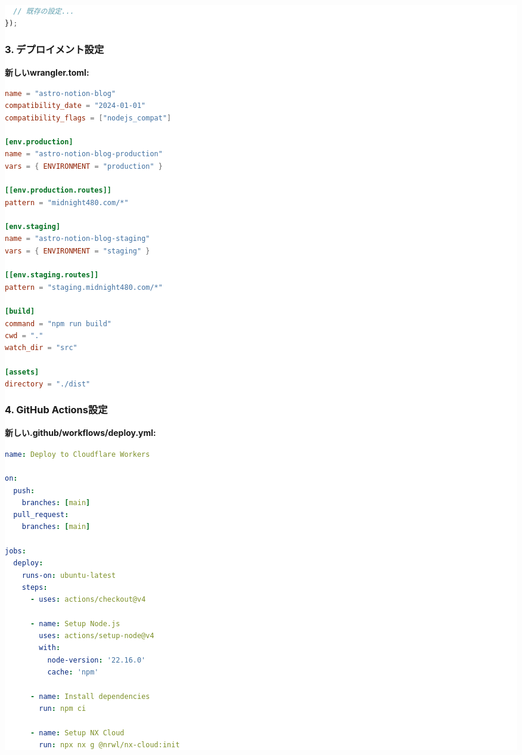 ```javascript
  // 既存の設定...
});
```

### 3. デプロイメント設定

**新しいwrangler.toml:**
```toml
name = "astro-notion-blog"
compatibility_date = "2024-01-01"
compatibility_flags = ["nodejs_compat"]

[env.production]
name = "astro-notion-blog-production"
vars = { ENVIRONMENT = "production" }

[[env.production.routes]]
pattern = "midnight480.com/*"

[env.staging]
name = "astro-notion-blog-staging"
vars = { ENVIRONMENT = "staging" }

[[env.staging.routes]]
pattern = "staging.midnight480.com/*"

[build]
command = "npm run build"
cwd = "."
watch_dir = "src"

[assets]
directory = "./dist"
```

### 4. GitHub Actions設定

**新しい.github/workflows/deploy.yml:**
```yaml
name: Deploy to Cloudflare Workers

on:
  push:
    branches: [main]
  pull_request:
    branches: [main]

jobs:
  deploy:
    runs-on: ubuntu-latest
    steps:
      - uses: actions/checkout@v4
      
      - name: Setup Node.js
        uses: actions/setup-node@v4
        with:
          node-version: '22.16.0'
          cache: 'npm'
      
      - name: Install dependencies
        run: npm ci
      
      - name: Setup NX Cloud
        run: npx nx g @nrwl/nx-cloud:init
```